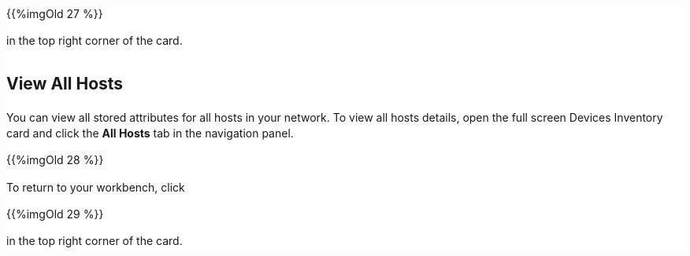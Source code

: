{{%imgOld 27 %}}

in the top right corner of the card.

## View All Hosts

You can view all stored attributes for all hosts in your network. To
view all hosts details, open the full screen Devices Inventory card and
click the **All Hosts** tab in the navigation panel.

{{%imgOld 28 %}}

To return to your workbench, click

{{%imgOld 29 %}}

in the top right corner of the card.
